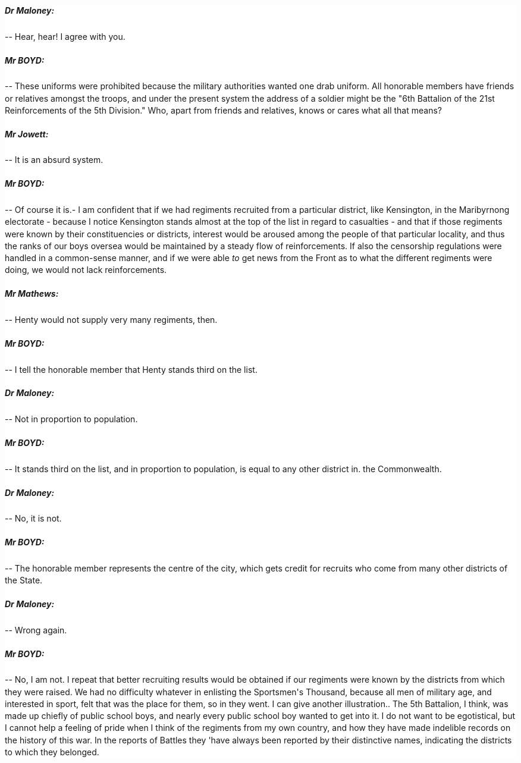 ##### Dr Maloney:

-- Hear, hear! I agree with you. 

##### Mr BOYD:

-- These uniforms were prohibited because the military authorities wanted one drab uniform. All honorable members have friends or relatives amongst the troops, and under the present system the address of a soldier might be the "6th Battalion of the 21st Reinforcements of the 5th Division." Who, apart from friends and relatives, knows or cares what all that means? 

##### Mr Jowett:

-- It is an absurd system. 

##### Mr BOYD:

-- Of course it is.- I am confident that if we had regiments recruited from a particular district, like Kensington, in the Maribyrnong electorate - because I notice Kensington stands almost at the top of the list in regard to casualties - and that if those regiments were known by their constituencies or districts, interest would be aroused among the people of that particular locality, and thus the ranks of our boys oversea would be maintained by a steady flow of reinforcements. If also the censorship regulations were handled in a common-sense manner, and if we were able  *to*  get news from the Front as to what the different regiments were doing, we would not lack reinforcements. 

##### Mr Mathews:

-- Henty would not supply very many regiments, then. 

##### Mr BOYD:

-- I tell the honorable member that Henty stands third on the list. 

##### Dr Maloney:

-- Not in proportion to population. 

##### Mr BOYD:

-- It stands third on the list, and in proportion to population, is equal to any  other district in. the Commonwealth. 

##### Dr Maloney:

-- No, it is not. 

##### Mr BOYD:

-- The honorable member represents the centre of the city, which gets credit for recruits who come from many other districts of the State. 

##### Dr Maloney:

-- Wrong again. 

##### Mr BOYD:

-- No, I am not. I repeat that better recruiting results would be obtained if our regiments were known by the districts from which they were raised. We had no difficulty whatever in enlisting the Sportsmen's Thousand, because all men of military age, and interested in sport, felt that was the place for them, so in they went. I can give another illustration.. The 5th Battalion, I think, was made up chiefly of public school  boys,  and nearly every public school boy wanted to get into it. I do not want to be egotistical, but I cannot help a feeling of pride when I think of the regiments from my own country, and how they have made indelible records on the history of this war. In the reports of Battles they 'have always been reported by their distinctive names, indicating the districts to which they belonged. 
